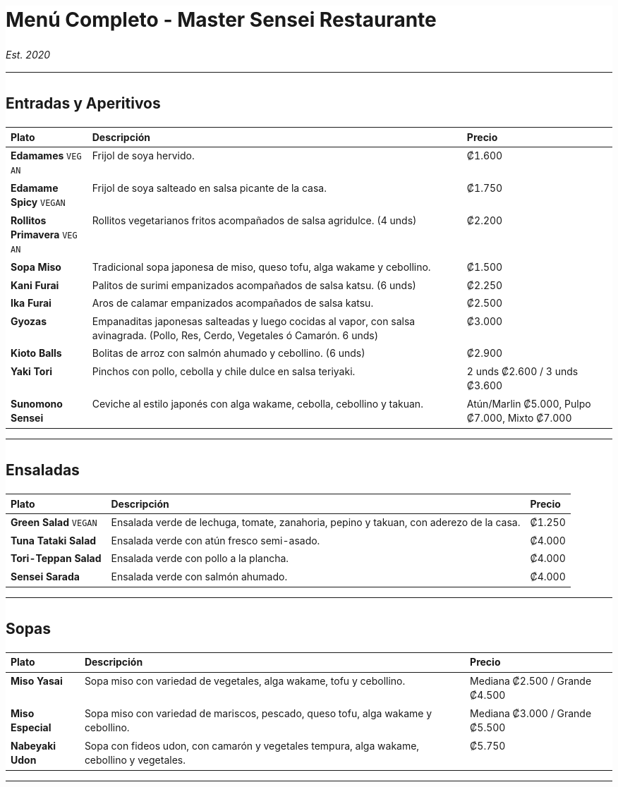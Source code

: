 # Menú Completo - Master Sensei Restaurante

_Est. 2020_

---

## Entradas y Aperitivos

| Plato | Descripción | Precio |
| :--- | :--- | :--- |
| **Edamames** `VEGAN` | Frijol de soya hervido. | ₡1.600 |
| **Edamame Spicy** `VEGAN` | Frijol de soya salteado en salsa picante de la casa. | ₡1.750 |
| **Rollitos Primavera** `VEGAN` | Rollitos vegetarianos fritos acompañados de salsa agridulce. (4 unds) | ₡2.200 |
| **Sopa Miso** | Tradicional sopa japonesa de miso, queso tofu, alga wakame y cebollino. | ₡1.500 |
| **Kani Furai** | Palitos de surimi empanizados acompañados de salsa katsu. (6 unds) | ₡2.250 |
| **Ika Furai** | Aros de calamar empanizados acompañados de salsa katsu. | ₡2.500 |
| **Gyozas** | Empanaditas japonesas salteadas y luego cocidas al vapor, con salsa avinagrada. (Pollo, Res, Cerdo, Vegetales ó Camarón. 6 unds) | ₡3.000 |
| **Kioto Balls** | Bolitas de arroz con salmón ahumado y cebollino. (6 unds) | ₡2.900 |
| **Yaki Tori** | Pinchos con pollo, cebolla y chile dulce en salsa teriyaki. | 2 unds ₡2.600 / 3 unds ₡3.600 |
| **Sunomono Sensei** | Ceviche al estilo japonés con alga wakame, cebolla, cebollino y takuan. | Atún/Marlin ₡5.000, Pulpo ₡7.000, Mixto ₡7.000 |

---

## Ensaladas

| Plato | Descripción | Precio |
| :--- | :--- | :--- |
| **Green Salad** `VEGAN` | Ensalada verde de lechuga, tomate, zanahoria, pepino y takuan, con aderezo de la casa. | ₡1.250 |
| **Tuna Tataki Salad** | Ensalada verde con atún fresco semi-asado. | ₡4.000 |
| **Tori-Teppan Salad** | Ensalada verde con pollo a la plancha. | ₡4.000 |
| **Sensei Sarada** | Ensalada verde con salmón ahumado. | ₡4.000 |

---

## Sopas

| Plato | Descripción | Precio |
| :--- | :--- | :--- |
| **Miso Yasai** | Sopa miso con variedad de vegetales, alga wakame, tofu y cebollino. | Mediana ₡2.500 / Grande ₡4.500 |
| **Miso Especial** | Sopa miso con variedad de mariscos, pescado, queso tofu, alga wakame y cebollino. | Mediana ₡3.000 / Grande ₡5.500 |
| **Nabeyaki Udon** | Sopa con fideos udon, con camarón y vegetales tempura, alga wakame, cebollino y vegetales. | ₡5.750 |

---